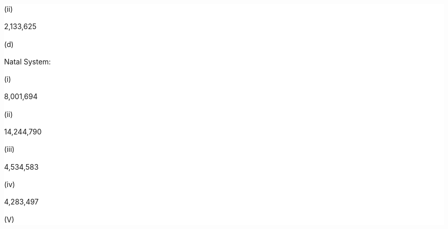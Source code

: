 <tr>

<td><p></p></td>

<td><p>(ii)</p></td>

<td><p>2,133,625</p></td>

</tr>

<tr>

<td><p>(d)</p></td>

<td><p>Natal System:</p></td>

<td><p></p></td>

</tr>

<tr>

<td><p></p></td>

<td><p>(i)</p></td>

<td><p>8,001,694</p></td>

</tr>

<tr>

<td><p></p></td>

<td><p>(ii)</p></td>

<td><p>14,244,790</p></td>

</tr>

<tr>

<td><p></p></td>

<td><p>(iii)</p></td>

<td><p>4,534,583</p></td>

</tr>

<tr>

<td><p></p></td>

<td><p>(iv)</p></td>

<td><p>4,283,497</p></td>

</tr>

<tr>

<td><p></p></td>

<td><p>(V)</p></td>
